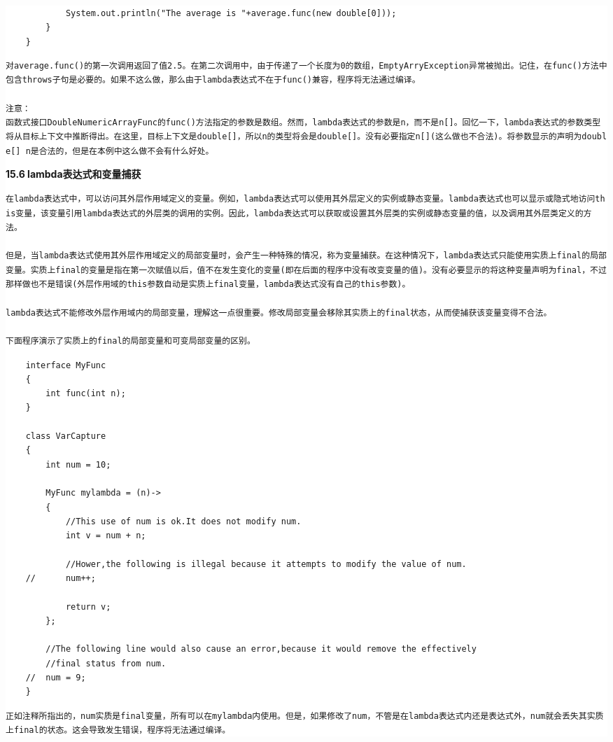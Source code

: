 ```
			System.out.println("The average is "+average.func(new double[0]));
		}
	}
```
	
	对average.func()的第一次调用返回了值2.5。在第二次调用中，由于传递了一个长度为0的数组，EmptyArryException异常被抛出。记住，在func()方法中包含throws子句是必要的。如果不这么做，那么由于lambda表达式不在于func()兼容，程序将无法通过编译。
	
	注意：
	函数式接口DoubleNumericArrayFunc的func()方法指定的参数是数组。然而，lambda表达式的参数是n，而不是n[]。回忆一下，lambda表达式的参数类型将从目标上下文中推断得出。在这里，目标上下文是double[]，所以n的类型将会是double[]。没有必要指定n[](这么做也不合法)。将参数显示的声明为double[] n是合法的，但是在本例中这么做不会有什么好处。
	
**15.6 lambda表达式和变量捕获**

	在lambda表达式中，可以访问其外层作用域定义的变量。例如，lambda表达式可以使用其外层定义的实例或静态变量。lambda表达式也可以显示或隐式地访问this变量，该变量引用lambda表达式的外层类的调用的实例。因此，lambda表达式可以获取或设置其外层类的实例或静态变量的值，以及调用其外层类定义的方法。
	
	但是，当lambda表达式使用其外层作用域定义的局部变量时，会产生一种特殊的情况，称为变量捕获。在这种情况下，lambda表达式只能使用实质上final的局部变量。实质上final的变量是指在第一次赋值以后，值不在发生变化的变量(即在后面的程序中没有改变变量的值)。没有必要显示的将这种变量声明为final，不过那样做也不是错误(外层作用域的this参数自动是实质上final变量，lambda表达式没有自己的this参数)。
	
	lambda表达式不能修改外层作用域内的局部变量，理解这一点很重要。修改局部变量会移除其实质上的final状态，从而使捕获该变量变得不合法。
	
	下面程序演示了实质上的final的局部变量和可变局部变量的区别。
	
```
	interface MyFunc
	{
		int func(int n);
	}
	
	class VarCapture
	{
		int num = 10;
		
		MyFunc mylambda = (n)->
		{
			//This use of num is ok.It does not modify num.
			int v = num + n;
			
			//Hower,the following is illegal because it attempts to modify the value of num.	
	//		num++;
	
			return v;
		};
		
		//The following line would also cause an error,because it would remove the effectively 
		//final status from num.
	//	num = 9;
	}
```
	
	正如注释所指出的，num实质是final变量，所有可以在mylambda内使用。但是，如果修改了num，不管是在lambda表达式内还是表达式外，num就会丢失其实质上final的状态。这会导致发生错误，程序将无法通过编译。
	
